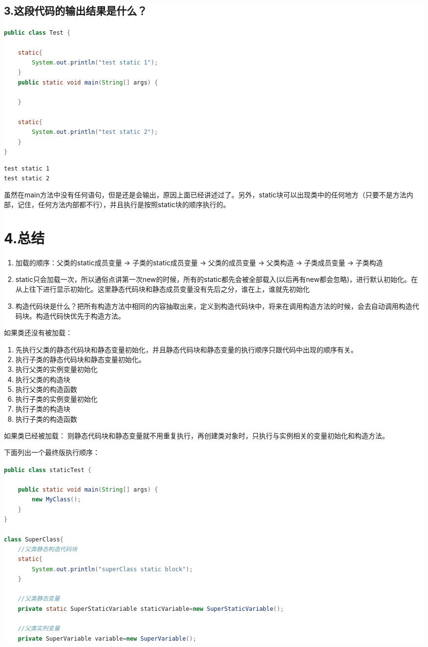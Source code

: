 ## 3.这段代码的输出结果是什么？
``` java
public class Test {
     
    static{
        System.out.println("test static 1");
    }
    public static void main(String[] args) {
         
    }
     
    static{
        System.out.println("test static 2");
    }
}
```

```
test static 1
test static 2
```

虽然在main方法中没有任何语句，但是还是会输出，原因上面已经讲述过了。另外，static块可以出现类中的任何地方（只要不是方法内部，记住，任何方法内部都不行），并且执行是按照static块的顺序执行的。

# 4.总结
1. 加载的顺序：父类的static成员变量 -> 子类的static成员变量 -> 父类的成员变量 -> 父类构造 -> 子类成员变量 -> 子类构造

2. static只会加载一次，所以通俗点讲第一次new的时候，所有的static都先会被全部载入(以后再有new都会忽略)，进行默认初始化。在从上往下进行显示初始化。这里静态代码块和静态成员变量没有先后之分，谁在上，谁就先初始化

3. 构造代码块是什么？把所有构造方法中相同的内容抽取出来，定义到构造代码块中，将来在调用构造方法的时候，会去自动调用构造代码块。构造代码快优先于构造方法。

如果类还没有被加载： 
1. 先执行父类的静态代码块和静态变量初始化，并且静态代码块和静态变量的执行顺序只跟代码中出现的顺序有关。 
2. 执行子类的静态代码块和静态变量初始化。 
3. 执行父类的实例变量初始化
4. 执行父类的构造块
5. 执行父类的构造函数 
6. 执行子类的实例变量初始化 
7. 执行子类的构造块
8. 执行子类的构造函数 

如果类已经被加载： 则静态代码块和静态变量就不用重复执行，再创建类对象时，只执行与实例相关的变量初始化和构造方法。

下面列出一个最终版执行顺序：
``` java
public class staticTest {

    public static void main(String[] args) {
        new MyClass();
    }
}

class SuperClass{
    //父类静态构造代码块
    static{
        System.out.println("superClass static block");
    }

    //父类静态变量
    private static SuperStaticVariable staticVariable=new SuperStaticVariable();

    //父类实列变量
    private SuperVariable variable=new SuperVariable();
```